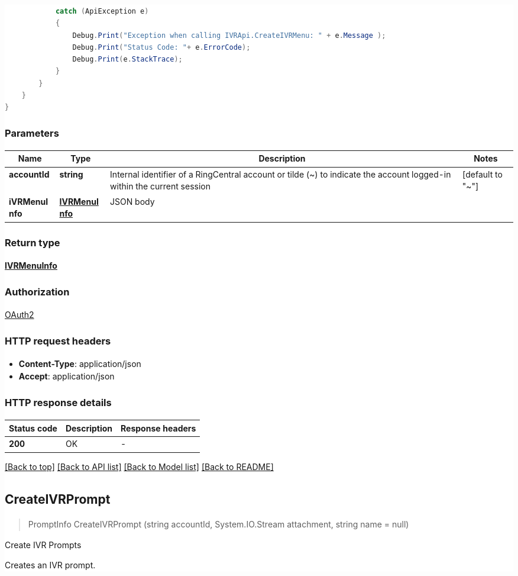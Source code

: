 ```csharp
            catch (ApiException e)
            {
                Debug.Print("Exception when calling IVRApi.CreateIVRMenu: " + e.Message );
                Debug.Print("Status Code: "+ e.ErrorCode);
                Debug.Print(e.StackTrace);
            }
        }
    }
}
```

### Parameters


Name | Type | Description  | Notes
------------- | ------------- | ------------- | -------------
 **accountId** | **string**| Internal identifier of a RingCentral account or tilde (~) to indicate the account logged-in within the current session | [default to &quot;~&quot;]
 **iVRMenuInfo** | [**IVRMenuInfo**](IVRMenuInfo.md)| JSON body | 

### Return type

[**IVRMenuInfo**](IVRMenuInfo.md)

### Authorization

[OAuth2](../README.md#OAuth2)

### HTTP request headers

- **Content-Type**: application/json
- **Accept**: application/json


### HTTP response details
| Status code | Description | Response headers |
|-------------|-------------|------------------|
| **200** | OK |  -  |

[[Back to top]](#)
[[Back to API list]](../README.md#documentation-for-api-endpoints)
[[Back to Model list]](../README.md#documentation-for-models)
[[Back to README]](../README.md)


## CreateIVRPrompt

> PromptInfo CreateIVRPrompt (string accountId, System.IO.Stream attachment, string name = null)

Create IVR Prompts

Creates an IVR prompt.
